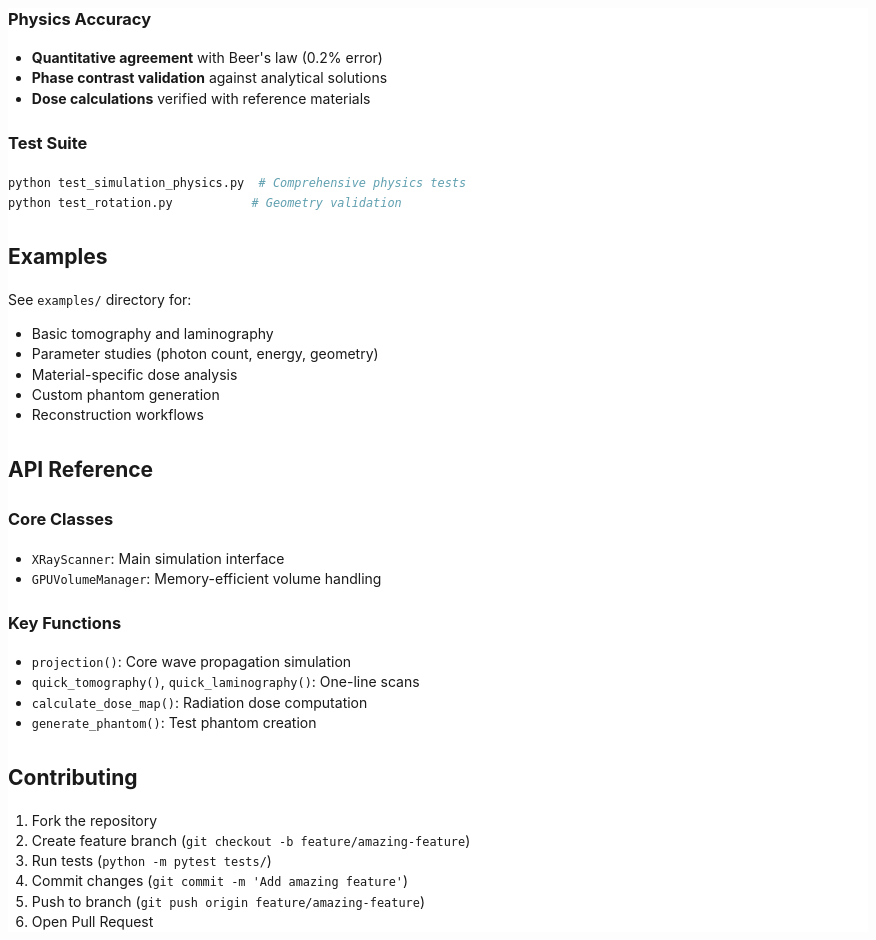 ### Physics Accuracy
- **Quantitative agreement** with Beer's law (0.2% error)
- **Phase contrast validation** against analytical solutions
- **Dose calculations** verified with reference materials

### Test Suite
```bash
python test_simulation_physics.py  # Comprehensive physics tests
python test_rotation.py           # Geometry validation  
```

## Examples

See `examples/` directory for:
- Basic tomography and laminography
- Parameter studies (photon count, energy, geometry)
- Material-specific dose analysis
- Custom phantom generation
- Reconstruction workflows

## API Reference

### Core Classes
- `XRayScanner`: Main simulation interface
- `GPUVolumeManager`: Memory-efficient volume handling

### Key Functions
- `projection()`: Core wave propagation simulation
- `quick_tomography()`, `quick_laminography()`: One-line scans
- `calculate_dose_map()`: Radiation dose computation
- `generate_phantom()`: Test phantom creation

## Contributing

1. Fork the repository
2. Create feature branch (`git checkout -b feature/amazing-feature`)
3. Run tests (`python -m pytest tests/`)
4. Commit changes (`git commit -m 'Add amazing feature'`)
5. Push to branch (`git push origin feature/amazing-feature`)
6. Open Pull Request
